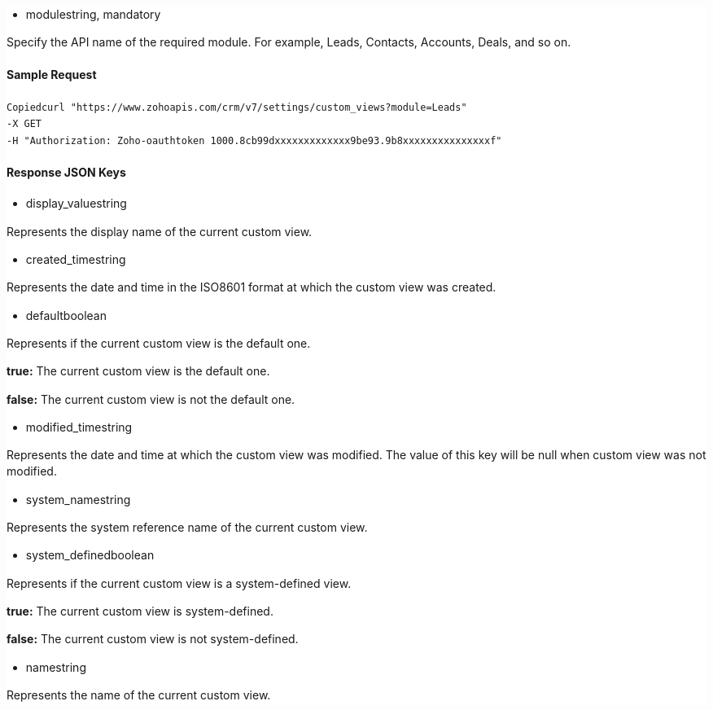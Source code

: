 - modulestring, mandatory



Specify the API name of the required module. For example, Leads, Contacts, Accounts, Deals, and so on.


#### Sample Request

``` curl
Copiedcurl "https://www.zohoapis.com/crm/v7/settings/custom_views?module=Leads"
-X GET
-H "Authorization: Zoho-oauthtoken 1000.8cb99dxxxxxxxxxxxxx9be93.9b8xxxxxxxxxxxxxxxf"
```

#### Response JSON Keys

- display\_valuestring



Represents the display name of the current custom view.

- created\_timestring



Represents the date and time in the ISO8601 format at which the custom view was created.

- defaultboolean



Represents if the current custom view is the default one.

**true:** The current custom view is the default one.

**false:** The current custom view is not the default one.

- modified\_timestring



Represents the date and time at which the custom view was modified. The value of this key will be null when custom view was not modified.

- system\_namestring



Represents the system reference name of the current custom view.

- system\_definedboolean



Represents if the current custom view is a system-defined view.

**true:** The current custom view is system-defined.

**false:** The current custom view is not system-defined.

- namestring



Represents the name of the current custom view.
